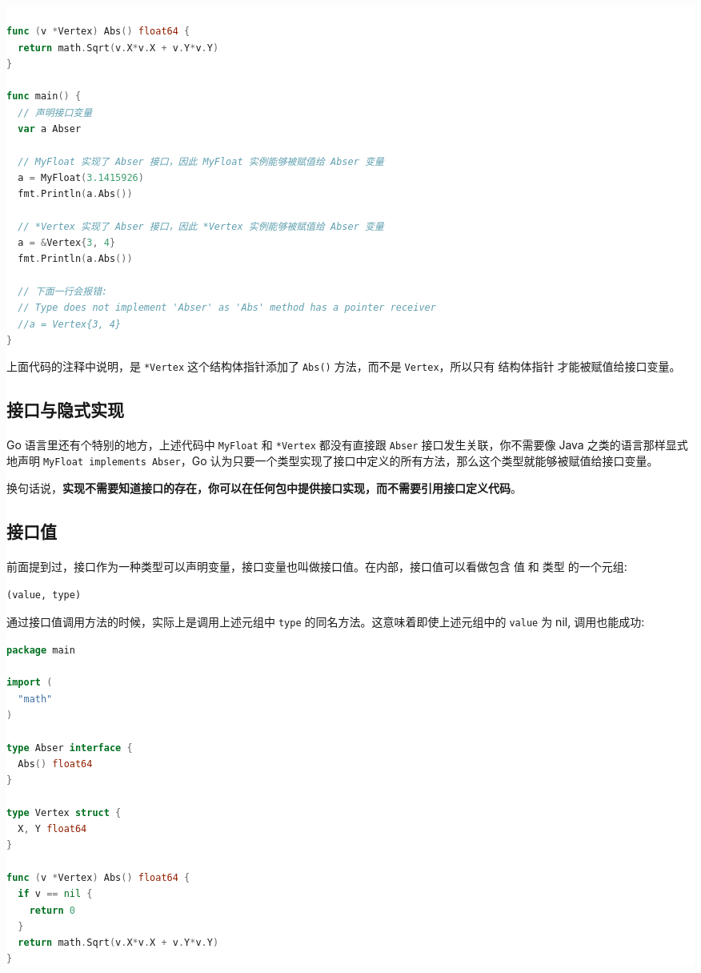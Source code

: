 ```go

func (v *Vertex) Abs() float64 {
  return math.Sqrt(v.X*v.X + v.Y*v.Y)
}

func main() {
  // 声明接口变量
  var a Abser

  // MyFloat 实现了 Abser 接口，因此 MyFloat 实例能够被赋值给 Abser 变量
  a = MyFloat(3.1415926)
  fmt.Println(a.Abs())

  // *Vertex 实现了 Abser 接口，因此 *Vertex 实例能够被赋值给 Abser 变量
  a = &Vertex{3, 4}
  fmt.Println(a.Abs())

  // 下面一行会报错:
  // Type does not implement 'Abser' as 'Abs' method has a pointer receiver
  //a = Vertex{3, 4}
}
```

上面代码的注释中说明，是 `*Vertex` 这个结构体指针添加了 `Abs()` 方法，而不是 `Vertex`，所以只有 结构体指针 才能被赋值给接口变量。


## 接口与隐式实现

Go 语言里还有个特别的地方，上述代码中 `MyFloat` 和 `*Vertex` 都没有直接跟 `Abser` 接口发生关联，你不需要像 Java 之类的语言那样显式地声明 `MyFloat implements Abser`，Go 认为只要一个类型实现了接口中定义的所有方法，那么这个类型就能够被赋值给接口变量。

换句话说，**实现不需要知道接口的存在，你可以在任何包中提供接口实现，而不需要引用接口定义代码**。


## 接口值

前面提到过，接口作为一种类型可以声明变量，接口变量也叫做接口值。在内部，接口值可以看做包含 值 和 类型 的一个元组:

```
(value, type)
```

通过接口值调用方法的时候，实际上是调用上述元组中 `type` 的同名方法。这意味着即使上述元组中的 `value` 为 nil, 调用也能成功:

```go
package main

import (
  "math"
)

type Abser interface {
  Abs() float64
}

type Vertex struct {
  X, Y float64
}

func (v *Vertex) Abs() float64 {
  if v == nil {
    return 0
  }
  return math.Sqrt(v.X*v.X + v.Y*v.Y)
}

```